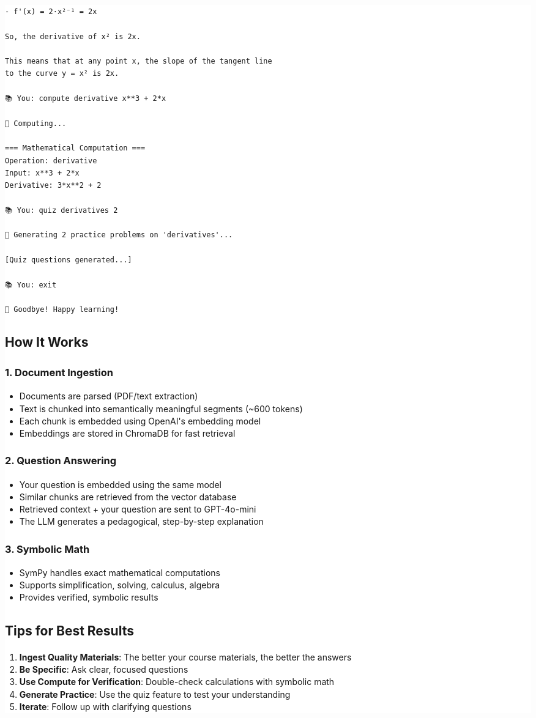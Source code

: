```
- f'(x) = 2·x²⁻¹ = 2x

So, the derivative of x² is 2x.

This means that at any point x, the slope of the tangent line 
to the curve y = x² is 2x.

📚 You: compute derivative x**3 + 2*x

🔢 Computing...

=== Mathematical Computation ===
Operation: derivative
Input: x**3 + 2*x
Derivative: 3*x**2 + 2

📚 You: quiz derivatives 2

📝 Generating 2 practice problems on 'derivatives'...

[Quiz questions generated...]

📚 You: exit

👋 Goodbye! Happy learning!
```

## How It Works

### 1. Document Ingestion
- Documents are parsed (PDF/text extraction)
- Text is chunked into semantically meaningful segments (~600 tokens)
- Each chunk is embedded using OpenAI's embedding model
- Embeddings are stored in ChromaDB for fast retrieval

### 2. Question Answering
- Your question is embedded using the same model
- Similar chunks are retrieved from the vector database
- Retrieved context + your question are sent to GPT-4o-mini
- The LLM generates a pedagogical, step-by-step explanation

### 3. Symbolic Math
- SymPy handles exact mathematical computations
- Supports simplification, solving, calculus, algebra
- Provides verified, symbolic results

## Tips for Best Results

1. **Ingest Quality Materials**: The better your course materials, the better the answers
2. **Be Specific**: Ask clear, focused questions
3. **Use Compute for Verification**: Double-check calculations with symbolic math
4. **Generate Practice**: Use the quiz feature to test your understanding
5. **Iterate**: Follow up with clarifying questions

